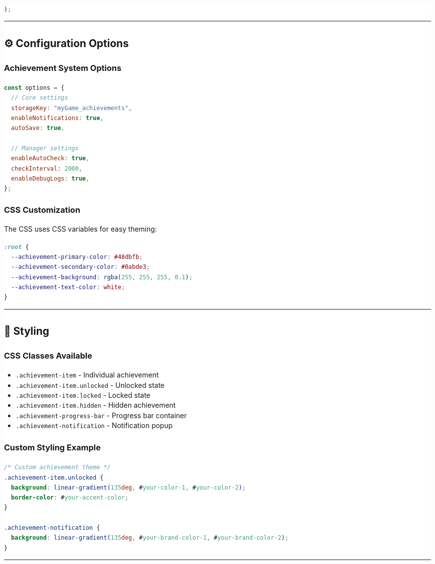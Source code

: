 ```javascript
);
```

---

## ⚙️ **Configuration Options**

### **Achievement System Options**

```javascript
const options = {
  // Core settings
  storageKey: "myGame_achievements",
  enableNotifications: true,
  autoSave: true,

  // Manager settings
  enableAutoCheck: true,
  checkInterval: 2000,
  enableDebugLogs: true,
};
```

### **CSS Customization**

The CSS uses CSS variables for easy theming:

```css
:root {
  --achievement-primary-color: #48dbfb;
  --achievement-secondary-color: #0abde3;
  --achievement-background: rgba(255, 255, 255, 0.1);
  --achievement-text-color: white;
}
```

---

## 🎨 **Styling**

### **CSS Classes Available**

- `.achievement-item` - Individual achievement
- `.achievement-item.unlocked` - Unlocked state
- `.achievement-item.locked` - Locked state
- `.achievement-item.hidden` - Hidden achievement
- `.achievement-progress-bar` - Progress bar container
- `.achievement-notification` - Notification popup

### **Custom Styling Example**

```css
/* Custom achievement theme */
.achievement-item.unlocked {
  background: linear-gradient(135deg, #your-color-1, #your-color-2);
  border-color: #your-accent-color;
}

.achievement-notification {
  background: linear-gradient(135deg, #your-brand-color-1, #your-brand-color-2);
}
```

---